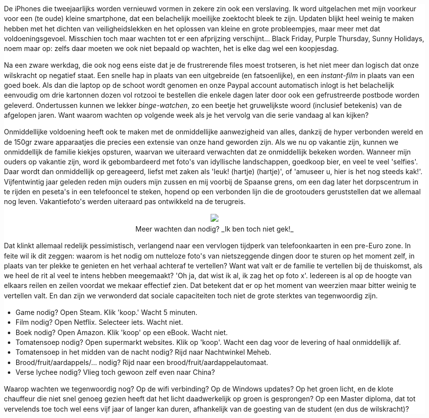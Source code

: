 De iPhones die tweejaarlijks worden vernieuwd vormen in zekere zin ook een verslaving. Ik word uitgelachen met mijn voorkeur voor een (te oude) kleine smartphone, dat een belachelijk moeilijke zoektocht bleek te zijn. Updaten blijkt heel weinig te maken hebben met het dichten van veiligheidslekken en het oplossen van kleine en grote probleempjes, maar meer met dat voldoeningsgevoel. Misschien toch maar wachten tot er een afprijzing verschijnt... Black Friday, Purple Thursday, Sunny Holidays, noem maar op: zelfs daar moeten we ook niet bepaald op wachten, het is elke dag wel een koopjesdag. 

Na een zware werkdag, die ook nog eens eiste dat je de frustrerende files moest trotseren, is het niet meer dan logisch dat onze wilskracht op negatief staat. Een snelle hap in plaats van een uitgebreide (en fatsoenlijke), en een _instant-film_ in plaats van een goed boek. Als dan die laptop op de schoot wordt genomen en onze Paypal account automatisch inlogt is het belachelijk eenvoudig om drie kartonnen dozen vol rotzooi te bestellen die enkele dagen later door ook een gefrustreerde postbode worden geleverd. Ondertussen kunnen we lekker _binge-watchen_, zo een beetje het gruwelijkste woord (inclusief betekenis) van de afgelopen jaren. Want waarom wachten op volgende week als je het vervolg van die serie vandaag al kan kijken? 

Onmiddellijke voldoening heeft ook te maken met de onmiddellijke aanwezigheid van alles, dankzij de hyper verbonden wereld en de 150gr zware apparaatjes die precies een extensie van onze hand geworden zijn. Als we nu op vakantie zijn, kunnen we onmiddellijk de familie kiekjes opsturen, waarvan we uiteraard verwachten dat ze onmiddellijk bekeken worden. Wanneer mijn ouders op vakantie zijn, word ik gebombardeerd met foto's van idyllische landschappen, goedkoop bier, en veel te veel 'selfies'. Daar wordt dan onmiddellijk op gereageerd, liefst met zaken als 'leuk! (hartje) (hartje)', of 'amuseer u, hier is het nog steeds kak!'. 
Vijfentwintig jaar geleden reden mijn ouders mijn zussen en mij voorbij de Spaanse grens, om een dag later het dorpscentrum in te rijden en peseta's in een telefooncel te steken, hopend op een verbonden lijn die de grootouders geruststellen dat we allemaal nog leven. Vakantiefoto's werden uiteraard pas ontwikkeld na de terugreis. 

<center>
    <img src="/img/mediamarkt.jpg" width="60%" /><br/>
    Meer wachten dan nodig? _Ik ben toch niet gek!_
</center>

Dat klinkt allemaal redelijk pessimistisch, verlangend naar een vervlogen tijdperk van telefoonkaarten in een pre-Euro zone. In feite wil ik dit zeggen: waarom is het nodig om nutteloze foto's van nietszeggende dingen door te sturen op het moment zelf, in plaats van ter plekke te genieten en het verhaal achteraf te vertellen? Want wat valt er de familie te vertellen bij de thuiskomst, als we heel de rit al veel te intens hebben meegemaakt? 'Oh ja, dat wist ik al, ik zag het op foto x'. Iedereen is al op de hoogte van elkaars reilen en zeilen voordat we mekaar effectief zien. Dat betekent dat er op het moment van weerzien maar bitter weinig te vertellen valt. En dan zijn we verwonderd dat sociale capaciteiten toch niet de grote sterktes van tegenwoordig zijn. 

- Game nodig? Open Steam. Klik 'koop.' Wacht 5 minuten.
- Film nodig? Open Netflix. Selecteer iets. Wacht niet.
- Boek nodig? Open Amazon. Klik 'koop' op een eBook. Wacht niet.
- Tomatensoep nodig? Open supermarkt websites. Klik op 'koop'. Wacht een dag voor de levering of haal onmiddellijk af. 
- Tomatensoep in het midden van de nacht nodig? Rijd naar Nachtwinkel Meheb. 
- Brood/fruit/aardappels/... nodig? Rijd naar een brood/fruit/aardappelautomaat.
- Verse lychee nodig? Vlieg toch gewoon zelf even naar China?

Waarop wachten we tegenwoordig nog? Op de wifi verbinding? Op de Windows updates? Op het groen licht, en de klote chauffeur die niet snel genoeg gezien heeft dat het licht daadwerkelijk op groen is gesprongen? Op een Master diploma, dat tot vervelends toe toch wel eens vijf jaar of langer kan duren, afhankelijk van de goesting van de student (en dus de wilskracht)? 
